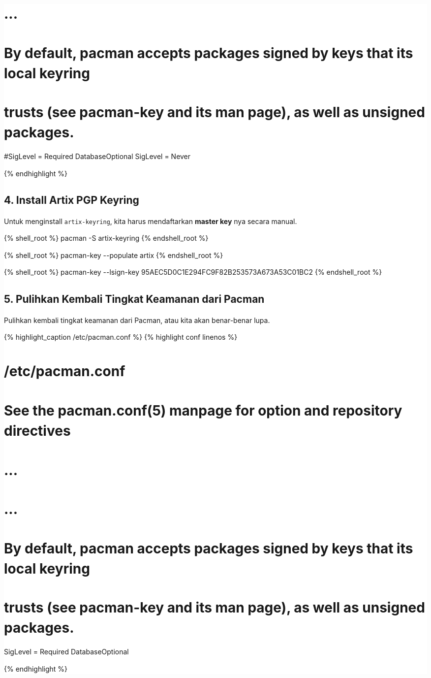 # ...

# By default, pacman accepts packages signed by keys that its local keyring
# trusts (see pacman-key and its man page), as well as unsigned packages.
#SigLevel    = Required DatabaseOptional
SigLevel    = Never

{% endhighlight %}


## 4. Install Artix PGP Keyring

Untuk menginstall `artix-keyring`, kita harus mendaftarkan **master key** nya secara manual.

{% shell_root %}
pacman -S artix-keyring
{% endshell_root %}

{% shell_root %}
pacman-key --populate artix
{% endshell_root %}

{% shell_root %}
pacman-key --lsign-key 95AEC5D0C1E294FC9F82B253573A673A53C01BC2
{% endshell_root %}

## 5. Pulihkan Kembali Tingkat Keamanan dari Pacman

Pulihkan kembali tingkat keamanan dari Pacman, atau kita akan benar-benar lupa.

{% highlight_caption /etc/pacman.conf %}
{% highlight conf linenos %}
#
# /etc/pacman.conf
#
# See the pacman.conf(5) manpage for option and repository directives

# ...
# ...

# By default, pacman accepts packages signed by keys that its local keyring
# trusts (see pacman-key and its man page), as well as unsigned packages.
SigLevel    = Required DatabaseOptional

{% endhighlight %}
